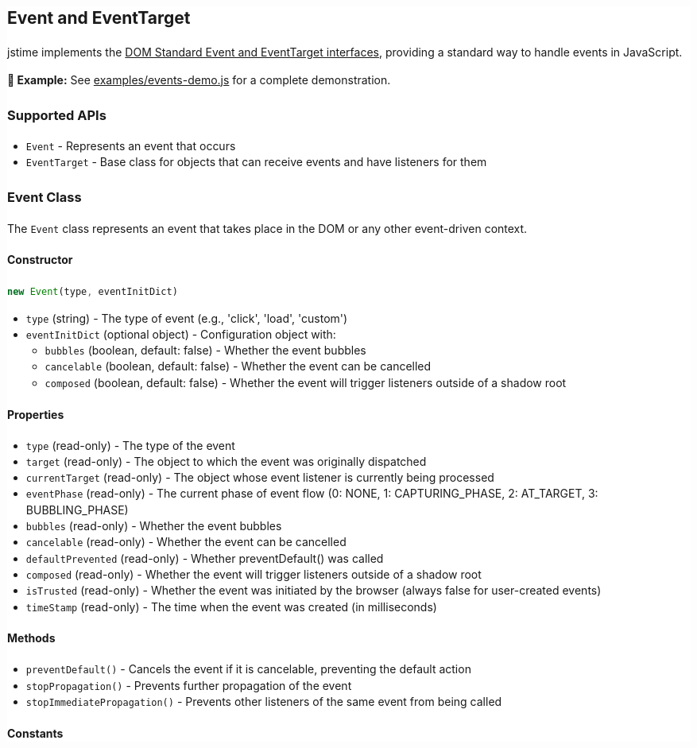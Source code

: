 ## Event and EventTarget

jstime implements the [DOM Standard Event and EventTarget interfaces](https://dom.spec.whatwg.org/#events), providing a standard way to handle events in JavaScript.

**📁 Example:** See [examples/events-demo.js](../../examples/events-demo.js) for a complete demonstration.

### Supported APIs

- `Event` - Represents an event that occurs
- `EventTarget` - Base class for objects that can receive events and have listeners for them

### Event Class

The `Event` class represents an event that takes place in the DOM or any other event-driven context.

#### Constructor

```javascript
new Event(type, eventInitDict)
```

- `type` (string) - The type of event (e.g., 'click', 'load', 'custom')
- `eventInitDict` (optional object) - Configuration object with:
  - `bubbles` (boolean, default: false) - Whether the event bubbles
  - `cancelable` (boolean, default: false) - Whether the event can be cancelled
  - `composed` (boolean, default: false) - Whether the event will trigger listeners outside of a shadow root

#### Properties

- `type` (read-only) - The type of the event
- `target` (read-only) - The object to which the event was originally dispatched
- `currentTarget` (read-only) - The object whose event listener is currently being processed
- `eventPhase` (read-only) - The current phase of event flow (0: NONE, 1: CAPTURING_PHASE, 2: AT_TARGET, 3: BUBBLING_PHASE)
- `bubbles` (read-only) - Whether the event bubbles
- `cancelable` (read-only) - Whether the event can be cancelled
- `defaultPrevented` (read-only) - Whether preventDefault() was called
- `composed` (read-only) - Whether the event will trigger listeners outside of a shadow root
- `isTrusted` (read-only) - Whether the event was initiated by the browser (always false for user-created events)
- `timeStamp` (read-only) - The time when the event was created (in milliseconds)

#### Methods

- `preventDefault()` - Cancels the event if it is cancelable, preventing the default action
- `stopPropagation()` - Prevents further propagation of the event
- `stopImmediatePropagation()` - Prevents other listeners of the same event from being called

#### Constants
